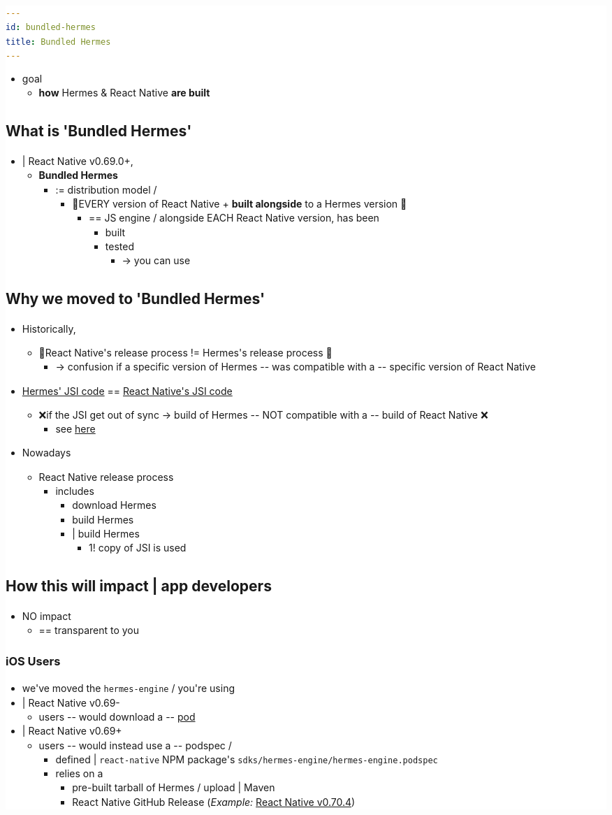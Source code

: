 ```yaml
---
id: bundled-hermes
title: Bundled Hermes
---
```


* goal
  * **how** Hermes & React Native **are built**

## What is 'Bundled Hermes'

* | React Native v0.69.0+,
  * **Bundled Hermes**
    * := distribution model / 
      * 👀EVERY version of React Native + **built alongside** to a Hermes version 👀
        * == JS engine / alongside EACH React Native version, has been
          * built
          * tested
            * -> you can use 

## Why we moved to 'Bundled Hermes'

* Historically,
  * 👀React Native's release process != Hermes's release process 👀
    * -> confusion if a specific version of Hermes -- was compatible with a -- specific version of React Native

* [Hermes' JSI code](https://github.com/facebook/hermes/tree/main/API/jsi/jsi) == [React Native's JSI code](https://github.com/facebook/react-native/tree/main/packages/react-native/ReactCommon/jsi/jsi)
  * ❌if the JSI get out of sync -> build of Hermes -- NOT compatible with a -- build of React Native ❌
    * see [here](https://github.com/react-native-community/discussions-and-proposals/issues/257)

* Nowadays
  * React Native release process 
    * includes
      * download Hermes
      * build Hermes
      * | build Hermes
        * 1! copy of JSI is used

## How this will impact | app developers

* NO impact
  * == transparent to you

### iOS Users

* we've moved the `hermes-engine` / you're using
* | React Native v0.69-
  * users -- would download a -- [pod](https://github.com/CocoaPods/Specs/blob/master/Specs/5/d/0/hermes-engine/0.11.0/hermes-engine.podspec.json)
* | React Native v0.69+
  * users -- would instead use a -- podspec / 
    * defined | `react-native` NPM package's `sdks/hermes-engine/hermes-engine.podspec`
    * relies on a
      * pre-built tarball of Hermes / upload | Maven
      * React Native GitHub Release (_Example:_ [React Native v0.70.4](https://github.com/facebook/react-native/releases/tag/v0.70.4))
